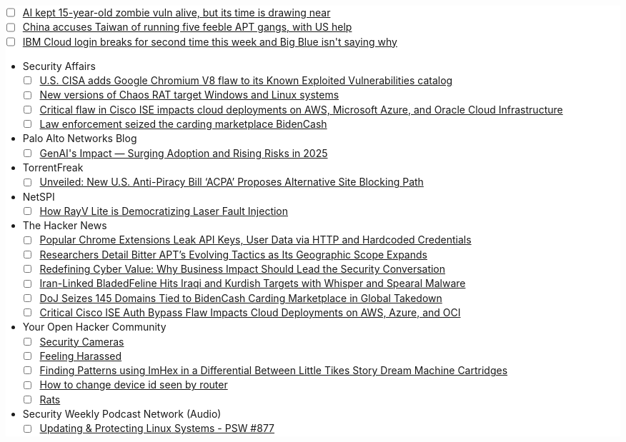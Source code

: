   - [ ] [AI kept 15-year-old zombie vuln alive, but its time is drawing near](https://go.theregister.com/feed/www.theregister.com/2025/06/05/llm_kept_persistent_path_traversal_bug_alive/)
  - [ ] [China accuses Taiwan of running five feeble APT gangs, with US help](https://go.theregister.com/feed/www.theregister.com/2025/06/05/china_taiwan_us_apt_report/)
  - [ ] [IBM Cloud login breaks for second time this week and Big Blue isn't saying why](https://go.theregister.com/feed/www.theregister.com/2025/06/05/ibm_cloud_outage_critical_vulnerability/)
- Security Affairs
  - [ ] [U.S. CISA adds Google Chromium V8 flaw to its Known Exploited Vulnerabilities catalog](https://securityaffairs.com/178678/security/u-s-cisa-google-chromium-v8-flaw-known-exploited-vulnerabilities-catalog.html)
  - [ ] [New versions of Chaos RAT target Windows and Linux systems](https://securityaffairs.com/178670/malware/new-versions-of-chaos-rat-target-windows-and-linux-systems.html)
  - [ ] [Critical flaw in Cisco ISE impacts cloud deployments on AWS, Microsoft Azure, and Oracle Cloud Infrastructure](https://securityaffairs.com/178659/uncategorized/critical-flaw-in-cisco-ise-impacts-cloud-deployments-on-aws-microsoft-azure-and-oracle-cloud-infrastructure.html)
  - [ ] [Law enforcement seized the carding marketplace BidenCash](https://securityaffairs.com/178655/cyber-crime/law-enforcement-seized-the-carding-marketplace-bidencash.html)
- Palo Alto Networks Blog
  - [ ] [GenAI's Impact — Surging Adoption and Rising Risks in 2025](https://www.paloaltonetworks.com/blog/2025/06/genais-impact-surging-adoption-rising-risks/)
- TorrentFreak
  - [ ] [Unveiled: New U.S. Anti-Piracy Bill ‘ACPA’ Proposes Alternative Site Blocking Path](https://torrentfreak.com/unveiled-new-u-s-anti-piracy-bill-acpa-proposes-alternative-site-blocking-path/)
- NetSPI
  - [ ] [How RayV Lite is Democratizing Laser Fault Injection](https://www.netspi.com/blog/executive-blog/hardware-and-embedded-systems-penetration-testing/how-rayv-lite-is-democratizing-laser-fault-injection/)
- The Hacker News
  - [ ] [Popular Chrome Extensions Leak API Keys, User Data via HTTP and Hardcoded Credentials](https://thehackernews.com/2025/06/popular-chrome-extensions-leak-api-keys.html)
  - [ ] [Researchers Detail Bitter APT’s Evolving Tactics as Its Geographic Scope Expands](https://thehackernews.com/2025/06/bitter-hacker-group-expands-cyber.html)
  - [ ] [Redefining Cyber Value: Why Business Impact Should Lead the Security Conversation](https://thehackernews.com/2025/06/redefining-cyber-value-why-business.html)
  - [ ] [Iran-Linked BladedFeline Hits Iraqi and Kurdish Targets with Whisper and Spearal Malware](https://thehackernews.com/2025/06/iran-linked-bladedfeline-hits-iraqi-and.html)
  - [ ] [DoJ Seizes 145 Domains Tied to BidenCash Carding Marketplace in Global Takedown](https://thehackernews.com/2025/06/doj-seizes-145-domains-tied-to.html)
  - [ ] [Critical Cisco ISE Auth Bypass Flaw Impacts Cloud Deployments on AWS, Azure, and OCI](https://thehackernews.com/2025/06/critical-cisco-ise-auth-bypass-flaw.html)
- Your Open Hacker Community
  - [ ] [Security Cameras](https://www.reddit.com/r/HowToHack/comments/1l4czum/security_cameras/)
  - [ ] [Feeling Harassed](https://www.reddit.com/r/HowToHack/comments/1l4b4zk/feeling_harassed/)
  - [ ] [Finding Patterns using ImHex in a Differential Between Little Tikes Story Dream Machine Cartridges](https://www.reddit.com/r/HowToHack/comments/1l3pz6m/finding_patterns_using_imhex_in_a_differential/)
  - [ ] [How to change device id seen by router](https://www.reddit.com/r/HowToHack/comments/1l3v3ju/how_to_change_device_id_seen_by_router/)
  - [ ] [Rats](https://www.reddit.com/r/HowToHack/comments/1l3tmnl/rats/)
- Security Weekly Podcast Network (Audio)
  - [ ] [Updating & Protecting Linux Systems - PSW #877](http://sites.libsyn.com/18678/updating-protecting-linux-systems-psw-877)
